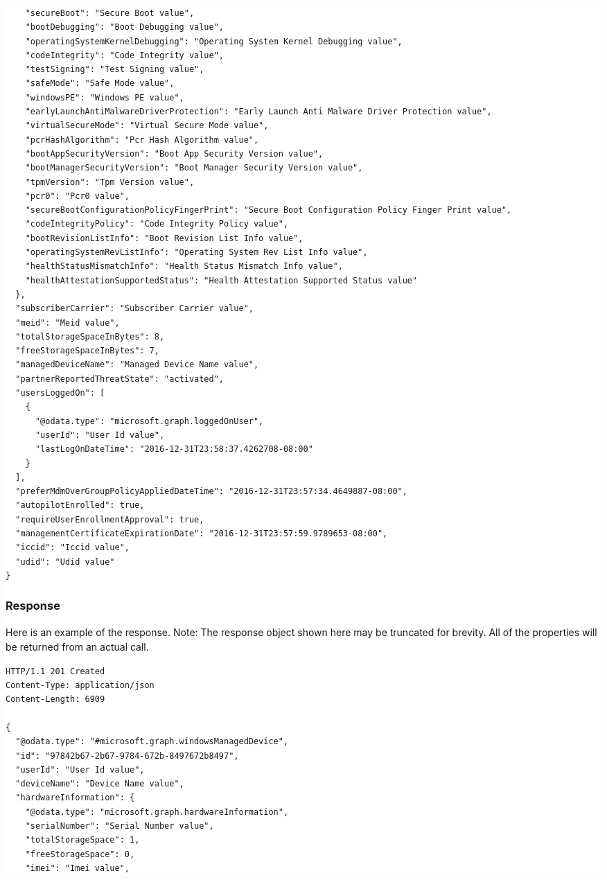 ``` http
    "secureBoot": "Secure Boot value",
    "bootDebugging": "Boot Debugging value",
    "operatingSystemKernelDebugging": "Operating System Kernel Debugging value",
    "codeIntegrity": "Code Integrity value",
    "testSigning": "Test Signing value",
    "safeMode": "Safe Mode value",
    "windowsPE": "Windows PE value",
    "earlyLaunchAntiMalwareDriverProtection": "Early Launch Anti Malware Driver Protection value",
    "virtualSecureMode": "Virtual Secure Mode value",
    "pcrHashAlgorithm": "Pcr Hash Algorithm value",
    "bootAppSecurityVersion": "Boot App Security Version value",
    "bootManagerSecurityVersion": "Boot Manager Security Version value",
    "tpmVersion": "Tpm Version value",
    "pcr0": "Pcr0 value",
    "secureBootConfigurationPolicyFingerPrint": "Secure Boot Configuration Policy Finger Print value",
    "codeIntegrityPolicy": "Code Integrity Policy value",
    "bootRevisionListInfo": "Boot Revision List Info value",
    "operatingSystemRevListInfo": "Operating System Rev List Info value",
    "healthStatusMismatchInfo": "Health Status Mismatch Info value",
    "healthAttestationSupportedStatus": "Health Attestation Supported Status value"
  },
  "subscriberCarrier": "Subscriber Carrier value",
  "meid": "Meid value",
  "totalStorageSpaceInBytes": 8,
  "freeStorageSpaceInBytes": 7,
  "managedDeviceName": "Managed Device Name value",
  "partnerReportedThreatState": "activated",
  "usersLoggedOn": [
    {
      "@odata.type": "microsoft.graph.loggedOnUser",
      "userId": "User Id value",
      "lastLogOnDateTime": "2016-12-31T23:58:37.4262708-08:00"
    }
  ],
  "preferMdmOverGroupPolicyAppliedDateTime": "2016-12-31T23:57:34.4649887-08:00",
  "autopilotEnrolled": true,
  "requireUserEnrollmentApproval": true,
  "managementCertificateExpirationDate": "2016-12-31T23:57:59.9789653-08:00",
  "iccid": "Iccid value",
  "udid": "Udid value"
}
```

### Response
Here is an example of the response. Note: The response object shown here may be truncated for brevity. All of the properties will be returned from an actual call.
``` http
HTTP/1.1 201 Created
Content-Type: application/json
Content-Length: 6909

{
  "@odata.type": "#microsoft.graph.windowsManagedDevice",
  "id": "97842b67-2b67-9784-672b-8497672b8497",
  "userId": "User Id value",
  "deviceName": "Device Name value",
  "hardwareInformation": {
    "@odata.type": "microsoft.graph.hardwareInformation",
    "serialNumber": "Serial Number value",
    "totalStorageSpace": 1,
    "freeStorageSpace": 0,
    "imei": "Imei value",
```